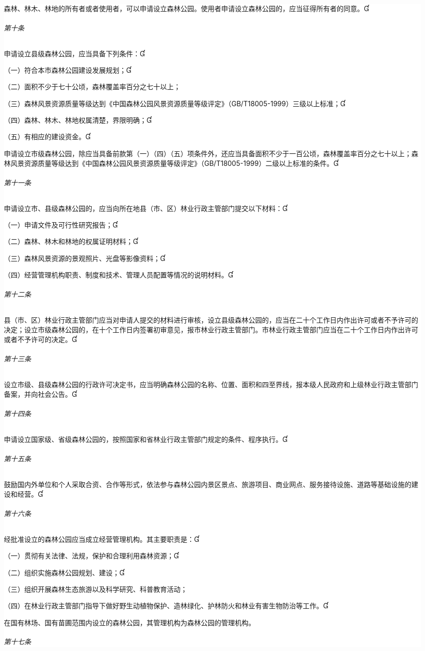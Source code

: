 森林、林木、林地的所有者或者使用者，可以申请设立森林公园。使用者申请设立森林公园的，应当征得所有者的同意。

###### 第十条

申请设立县级森林公园，应当具备下列条件：

（一）符合本市森林公园建设发展规划；

（二）面积不少于七十公顷，森林覆盖率百分之七十以上；

（三）森林风景资源质量等级达到《中国森林公园风景资源质量等级评定》（GB/T18005-1999）三级以上标准；

（四）森林、林木、林地权属清楚，界限明确；

（五）有相应的建设资金。

申请设立市级森林公园，除应当具备前款第（一）（四）（五）项条件外，还应当具备面积不少于一百公顷，森林覆盖率百分之七十以上；森林风景资源质量等级达到《中国森林公园风景资源质量等级评定》（GB/T18005-1999）二级以上标准的条件。

###### 第十一条

申请设立市、县级森林公园的，应当向所在地县（市、区）林业行政主管部门提交以下材料：

（一）申请文件及可行性研究报告；

（二）森林、林木和林地的权属证明材料；

（三）森林风景资源的景观照片、光盘等影像资料；

（四）经营管理机构职责、制度和技术、管理人员配置等情况的说明材料。

###### 第十二条

县（市、区）林业行政主管部门应当对申请人提交的材料进行审核，设立县级森林公园的，应当在二十个工作日内作出许可或者不予许可的决定；设立市级森林公园的，在十个工作日内签署初审意见，报市林业行政主管部门。市林业行政主管部门应当在二十个工作日内作出许可或者不予许可的决定。

###### 第十三条

设立市级、县级森林公园的行政许可决定书，应当明确森林公园的名称、位置、面积和四至界线，报本级人民政府和上级林业行政主管部门备案，并向社会公告。

###### 第十四条

申请设立国家级、省级森林公园的，按照国家和省林业行政主管部门规定的条件、程序执行。

###### 第十五条

鼓励国内外单位和个人采取合资、合作等形式，依法参与森林公园内景区景点、旅游项目、商业网点、服务接待设施、道路等基础设施的建设和经营。

###### 第十六条

经批准设立的森林公园应当成立经营管理机构。其主要职责是：

（一）贯彻有关法律、法规，保护和合理利用森林资源；

（二）组织实施森林公园规划、建设；

（三）组织开展森林生态旅游以及科学研究、科普教育活动；

（四）在林业行政主管部门指导下做好野生动植物保护、造林绿化、护林防火和林业有害生物防治等工作。

在国有林场、国有苗圃范围内设立的森林公园，其管理机构为森林公园的管理机构。

###### 第十七条

